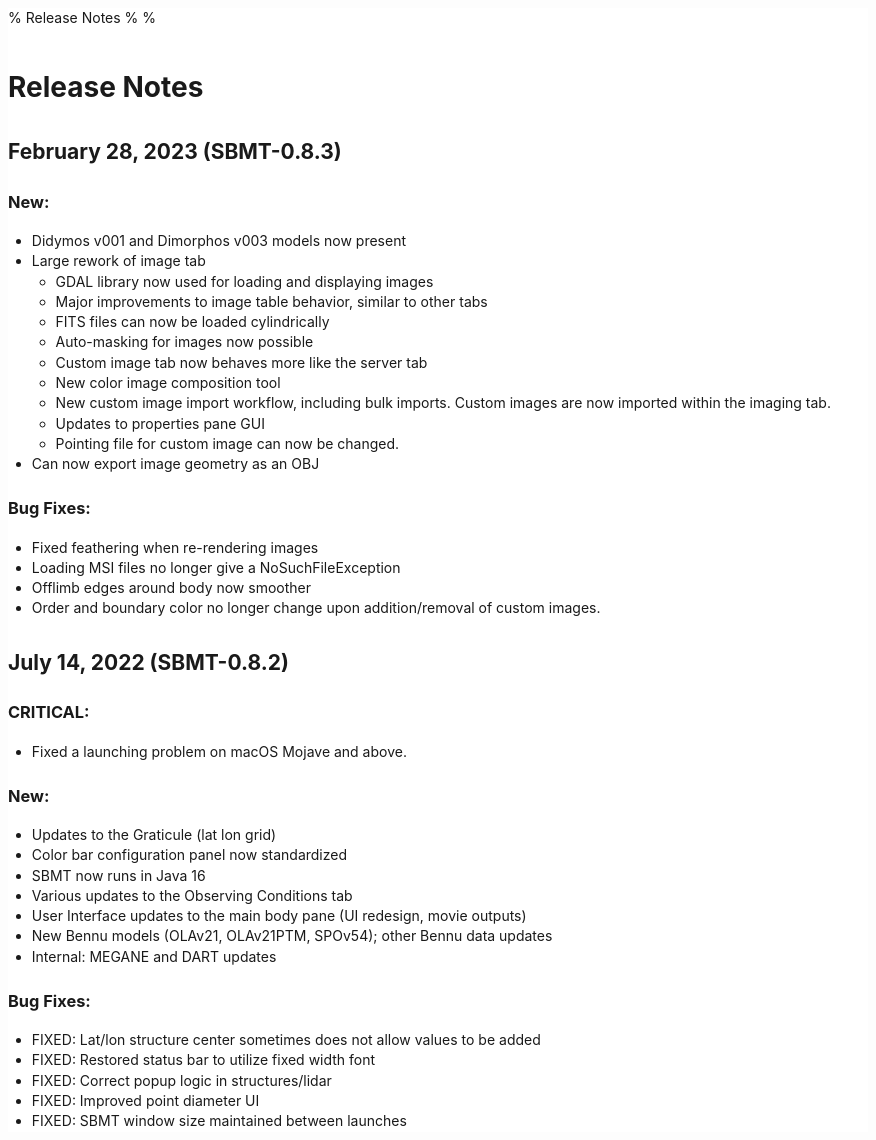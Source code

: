 % Release Notes
%
%

# Release Notes

## February 28, 2023 (SBMT-0.8.3)

### New:
- Didymos v001 and Dimorphos v003 models now present
- Large rework of image tab 
  - GDAL library now used for loading and displaying images
  - Major improvements to image table behavior, similar to other tabs
  - FITS files can now be loaded cylindrically
  - Auto-masking for images now possible
  - Custom image tab now behaves more like the server tab
  - New color image composition tool
  - New custom image import workflow, including bulk imports. Custom images are now imported within the imaging tab.
  - Updates to properties pane GUI
  - Pointing file for custom image can now be changed. 
- Can now export image geometry as an OBJ

### Bug Fixes:
- Fixed feathering when re-rendering images
- Loading MSI files no longer give a NoSuchFileException
- Offlimb edges around body now smoother
- Order and boundary color no longer change upon addition/removal of custom images.

## July 14, 2022 (SBMT-0.8.2)

### CRITICAL: 
- Fixed a launching problem on macOS Mojave and above.

### New:
- Updates to the Graticule (lat lon grid)
- Color bar configuration panel now standardized
- SBMT now runs in Java 16
- Various updates to the Observing Conditions tab
- User Interface updates to the main body pane (UI redesign, movie outputs)
- New Bennu models (OLAv21, OLAv21PTM, SPOv54); other Bennu data updates
- Internal: MEGANE and DART updates


### Bug Fixes:
- FIXED: Lat/lon structure center sometimes does not allow values to be added
- FIXED: Restored status bar to utilize fixed width font
- FIXED: Correct popup logic in structures/lidar
- FIXED: Improved point diameter UI
- FIXED: SBMT window size maintained between launches
